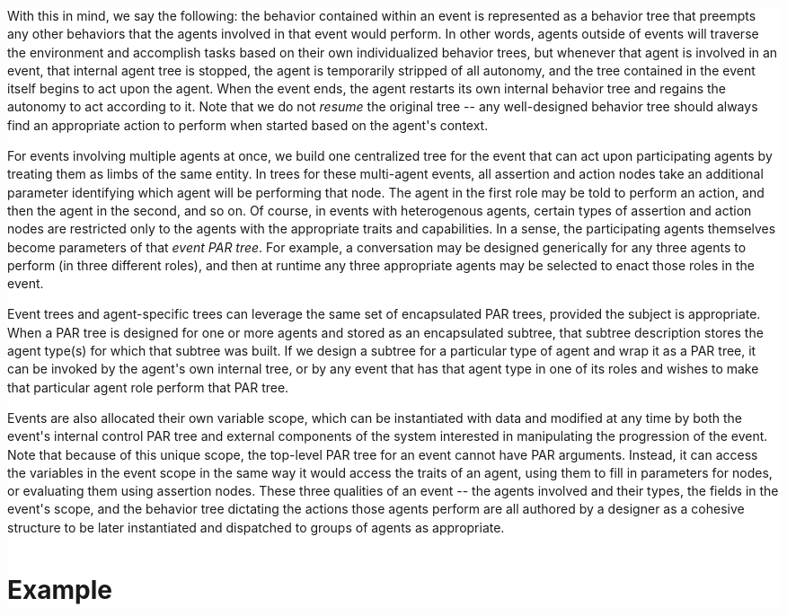 With this in mind, we say the following: the behavior contained within
an event is represented as a behavior tree that preempts any other
behaviors that the agents involved in that event would perform. In other
words, agents outside of events will traverse the environment and
accomplish tasks based on their own individualized behavior trees, but
whenever that agent is involved in an event, that internal agent tree is
stopped, the agent is temporarily stripped of all autonomy, and the tree
contained in the event itself begins to act upon the agent. When the
event ends, the agent restarts its own internal behavior tree and
regains the autonomy to act according to it. Note that we do not
*resume* the original tree -- any well-designed behavior tree should
always find an appropriate action to perform when started based on the
agent's context.

For events involving multiple agents at once, we build one centralized
tree for the event that can act upon participating agents by treating
them as limbs of the same entity. In trees for these multi-agent events,
all assertion and action nodes take an additional parameter identifying
which agent will be performing that node. The agent in the first role
may be told to perform an action, and then the agent in the second, and
so on. Of course, in events with heterogenous agents, certain types of
assertion and action nodes are restricted only to the agents with the
appropriate traits and capabilities. In a sense, the participating
agents themselves become parameters of that *event PAR tree*. For
example, a conversation may be designed generically for any three agents
to perform (in three different roles), and then at runtime any three
appropriate agents may be selected to enact those roles in the event.

Event trees and agent-specific trees can leverage the same set of
encapsulated PAR trees, provided the subject is appropriate. When a PAR
tree is designed for one or more agents and stored as an encapsulated
subtree, that subtree description stores the agent type(s) for which
that subtree was built. If we design a subtree for a particular type of
agent and wrap it as a PAR tree, it can be invoked by the agent's own
internal tree, or by any event that has that agent type in one of its
roles and wishes to make that particular agent role perform that PAR
tree.

Events are also allocated their own variable scope, which can be
instantiated with data and modified at any time by both the event's
internal control PAR tree and external components of the system
interested in manipulating the progression of the event. Note that
because of this unique scope, the top-level PAR tree for an event cannot
have PAR arguments. Instead, it can access the variables in the event
scope in the same way it would access the traits of an agent, using them
to fill in parameters for nodes, or evaluating them using assertion
nodes. These three qualities of an event -- the agents involved and
their types, the fields in the event's scope, and the behavior tree
dictating the actions those agents perform are all authored by a
designer as a cohesive structure to be later instantiated and dispatched
to groups of agents as appropriate.

# Example
